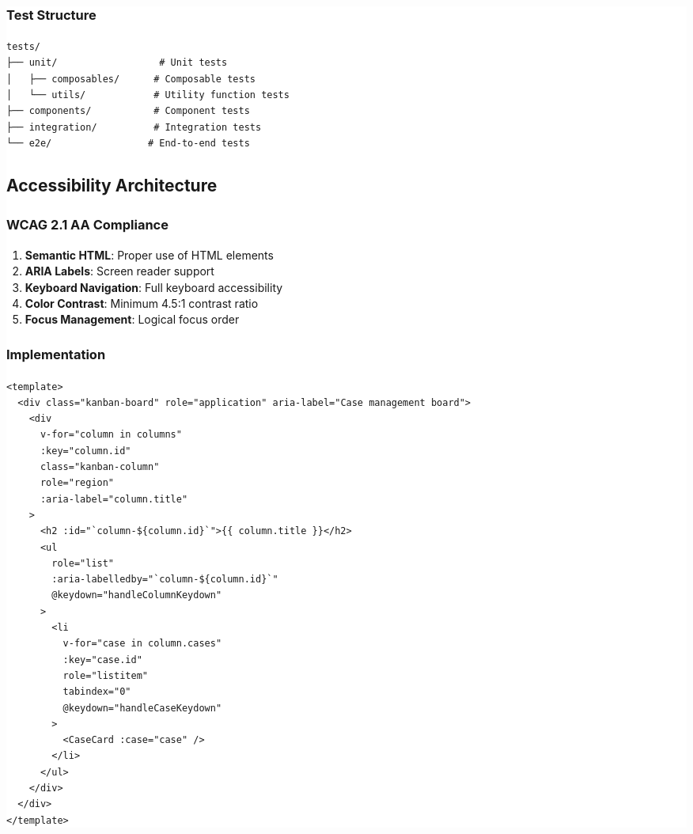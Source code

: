 ### Test Structure

```
tests/
├── unit/                  # Unit tests
│   ├── composables/      # Composable tests
│   └── utils/            # Utility function tests
├── components/           # Component tests
├── integration/          # Integration tests
└── e2e/                 # End-to-end tests
```

## Accessibility Architecture

### WCAG 2.1 AA Compliance

1. **Semantic HTML**: Proper use of HTML elements
2. **ARIA Labels**: Screen reader support
3. **Keyboard Navigation**: Full keyboard accessibility
4. **Color Contrast**: Minimum 4.5:1 contrast ratio
5. **Focus Management**: Logical focus order

### Implementation

```vue
<template>
  <div class="kanban-board" role="application" aria-label="Case management board">
    <div
      v-for="column in columns"
      :key="column.id"
      class="kanban-column"
      role="region"
      :aria-label="column.title"
    >
      <h2 :id="`column-${column.id}`">{{ column.title }}</h2>
      <ul
        role="list"
        :aria-labelledby="`column-${column.id}`"
        @keydown="handleColumnKeydown"
      >
        <li
          v-for="case in column.cases"
          :key="case.id"
          role="listitem"
          tabindex="0"
          @keydown="handleCaseKeydown"
        >
          <CaseCard :case="case" />
        </li>
      </ul>
    </div>
  </div>
</template>
```
